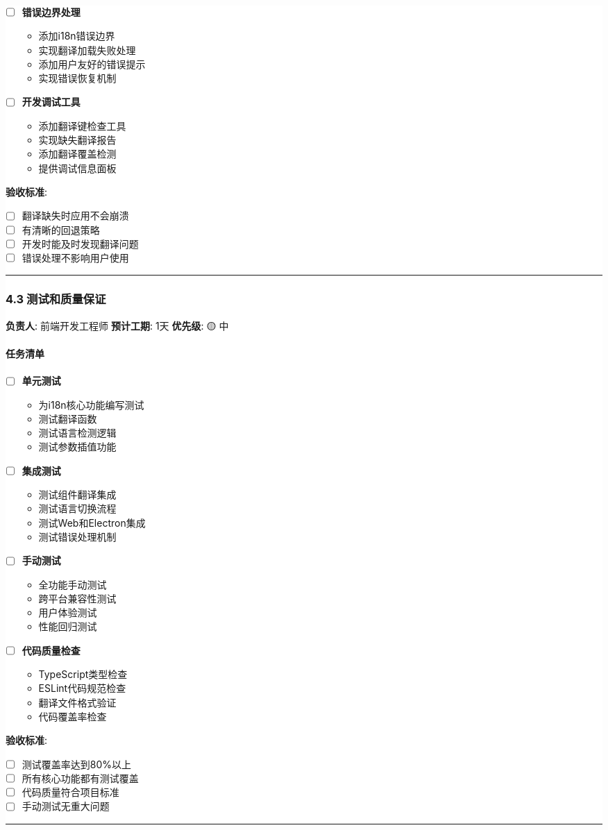 - [ ] **错误边界处理**
  - 添加i18n错误边界
  - 实现翻译加载失败处理
  - 添加用户友好的错误提示
  - 实现错误恢复机制

- [ ] **开发调试工具**
  - 添加翻译键检查工具
  - 实现缺失翻译报告
  - 添加翻译覆盖检测
  - 提供调试信息面板

**验收标准**:
- [ ] 翻译缺失时应用不会崩溃
- [ ] 有清晰的回退策略
- [ ] 开发时能及时发现翻译问题
- [ ] 错误处理不影响用户使用

---

### 4.3 测试和质量保证
**负责人**: 前端开发工程师
**预计工期**: 1天
**优先级**: 🟡 中

#### 任务清单
- [ ] **单元测试**
  - 为i18n核心功能编写测试
  - 测试翻译函数
  - 测试语言检测逻辑
  - 测试参数插值功能

- [ ] **集成测试**
  - 测试组件翻译集成
  - 测试语言切换流程
  - 测试Web和Electron集成
  - 测试错误处理机制

- [ ] **手动测试**
  - 全功能手动测试
  - 跨平台兼容性测试
  - 用户体验测试
  - 性能回归测试

- [ ] **代码质量检查**
  - TypeScript类型检查
  - ESLint代码规范检查
  - 翻译文件格式验证
  - 代码覆盖率检查

**验收标准**:
- [ ] 测试覆盖率达到80%以上
- [ ] 所有核心功能都有测试覆盖
- [ ] 代码质量符合项目标准
- [ ] 手动测试无重大问题

---